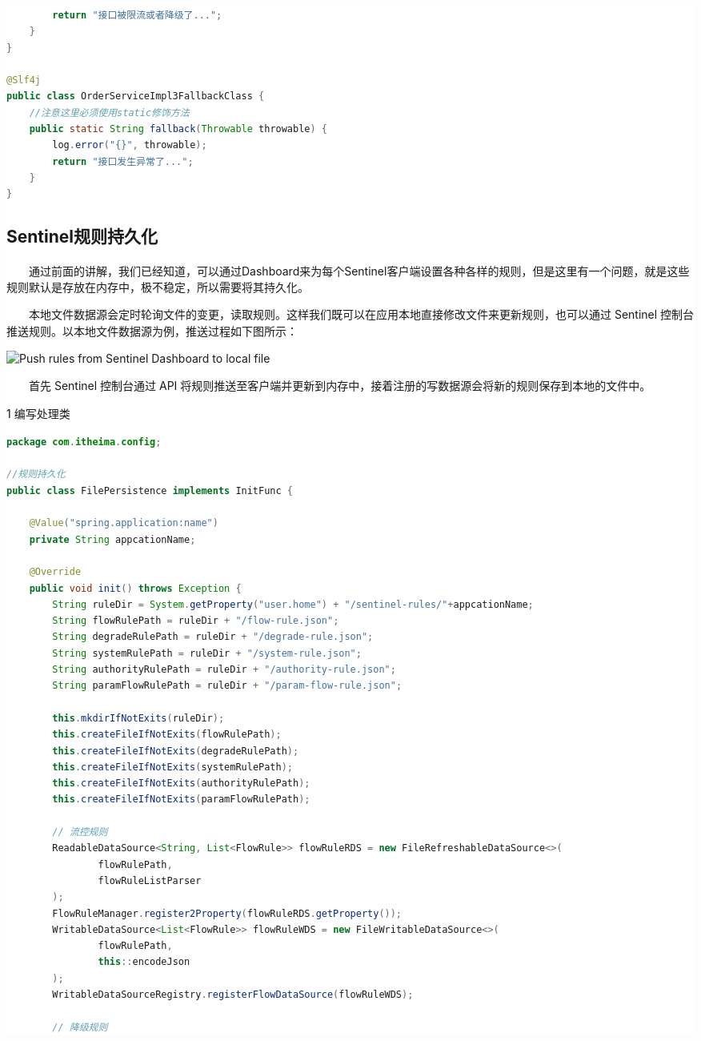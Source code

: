~~~java
        return "接口被限流或者降级了...";
    }
}

@Slf4j
public class OrderServiceImpl3FallbackClass {
	//注意这里必须使用static修饰方法
    public static String fallback(Throwable throwable) {
        log.error("{}", throwable);
        return "接口发生异常了...";
    }
}
~~~

## Sentinel规则持久化

　　通过前面的讲解，我们已经知道，可以通过Dashboard来为每个Sentinel客户端设置各种各样的规则，但是这里有一个问题，就是这些规则默认是存放在内存中，极不稳定，所以需要将其持久化。

　　本地文件数据源会定时轮询文件的变更，读取规则。这样我们既可以在应用本地直接修改文件来更新规则，也可以通过 Sentinel 控制台推送规则。以本地文件数据源为例，推送过程如下图所示：

![Push rules from Sentinel Dashboard to local file](assets/68747470733a2f2f63646e2e6e6c61726b2e636f6d2f6c61726b2f302f323031382f706e672f34373638382f313533363636303331313832362d61646466346666362d396663392d343538362d626138622d3463616633613931343537642e706e67.png)

　　首先 Sentinel 控制台通过 API 将规则推送至客户端并更新到内存中，接着注册的写数据源会将新的规则保存到本地的文件中。

1 编写处理类

```java
package com.itheima.config;

//规则持久化
public class FilePersistence implements InitFunc {

    @Value("spring.application:name")
    private String appcationName;
    
    @Override
    public void init() throws Exception {
        String ruleDir = System.getProperty("user.home") + "/sentinel-rules/"+appcationName;
        String flowRulePath = ruleDir + "/flow-rule.json";
        String degradeRulePath = ruleDir + "/degrade-rule.json";
        String systemRulePath = ruleDir + "/system-rule.json";
        String authorityRulePath = ruleDir + "/authority-rule.json";
        String paramFlowRulePath = ruleDir + "/param-flow-rule.json";

        this.mkdirIfNotExits(ruleDir);
        this.createFileIfNotExits(flowRulePath);
        this.createFileIfNotExits(degradeRulePath);
        this.createFileIfNotExits(systemRulePath);
        this.createFileIfNotExits(authorityRulePath);
        this.createFileIfNotExits(paramFlowRulePath);

        // 流控规则
        ReadableDataSource<String, List<FlowRule>> flowRuleRDS = new FileRefreshableDataSource<>(
                flowRulePath,
                flowRuleListParser
        );
        FlowRuleManager.register2Property(flowRuleRDS.getProperty());
        WritableDataSource<List<FlowRule>> flowRuleWDS = new FileWritableDataSource<>(
                flowRulePath,
                this::encodeJson
        );
        WritableDataSourceRegistry.registerFlowDataSource(flowRuleWDS);

        // 降级规则
```